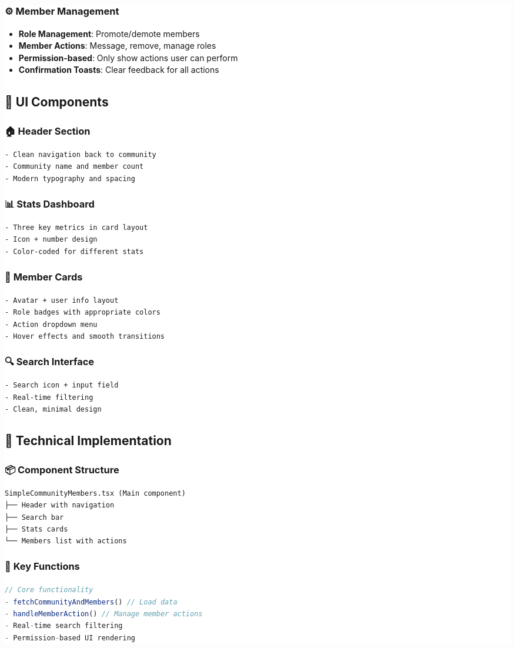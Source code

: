 ### ⚙️ **Member Management**
- **Role Management**: Promote/demote members
- **Member Actions**: Message, remove, manage roles
- **Permission-based**: Only show actions user can perform
- **Confirmation Toasts**: Clear feedback for all actions

## 🎨 UI Components

### 🏠 **Header Section**
```tsx
- Clean navigation back to community
- Community name and member count
- Modern typography and spacing
```

### 📊 **Stats Dashboard**
```tsx
- Three key metrics in card layout
- Icon + number design
- Color-coded for different stats
```

### 👤 **Member Cards**
```tsx
- Avatar + user info layout
- Role badges with appropriate colors
- Action dropdown menu
- Hover effects and smooth transitions
```

### 🔍 **Search Interface**
```tsx
- Search icon + input field
- Real-time filtering
- Clean, minimal design
```

## 🚀 Technical Implementation

### 📦 **Component Structure**
```
SimpleCommunityMembers.tsx (Main component)
├── Header with navigation
├── Search bar
├── Stats cards
└── Members list with actions
```

### 🔧 **Key Functions**
```typescript
// Core functionality
- fetchCommunityAndMembers() // Load data
- handleMemberAction() // Manage member actions
- Real-time search filtering
- Permission-based UI rendering
```
